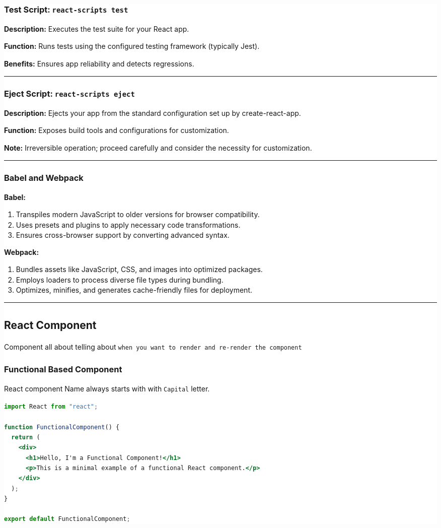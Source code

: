 ### Test Script: `react-scripts test`

**Description:** Executes the test suite for your React app.

**Function:** Runs tests using the configured testing framework (typically Jest).

**Benefits:** Ensures app reliability and detects regressions.

---

### Eject Script: `react-scripts eject`

**Description:** Ejects your app from the standard configuration set up by create-react-app.

**Function:** Exposes build tools and configurations for customization.

**Note:** Irreversible operation; proceed carefully and consider the necessity for customization.

---

### Babel and Webpack

**Babel:**

1. Transpiles modern JavaScript to older versions for browser compatibility.
2. Uses presets and plugins to apply necessary code transformations.
3. Ensures cross-browser support by converting advanced syntax.

**Webpack:**

1. Bundles assets like JavaScript, CSS, and images into optimized packages.
2. Employs loaders to process diverse file types during bundling.
3. Optimizes, minifies, and generates cache-friendly files for deployment.

---

## React Component

Component all about telling about `when you want to render and re-render the component`

### Functional Based Component

React component Name always starts with with `Capital` letter.

```jsx
import React from "react";

function FunctionalComponent() {
  return (
    <div>
      <h1>Hello, I'm a Functional Component!</h1>
      <p>This is a minimal example of a functional React component.</p>
    </div>
  );
}

export default FunctionalComponent;
```
